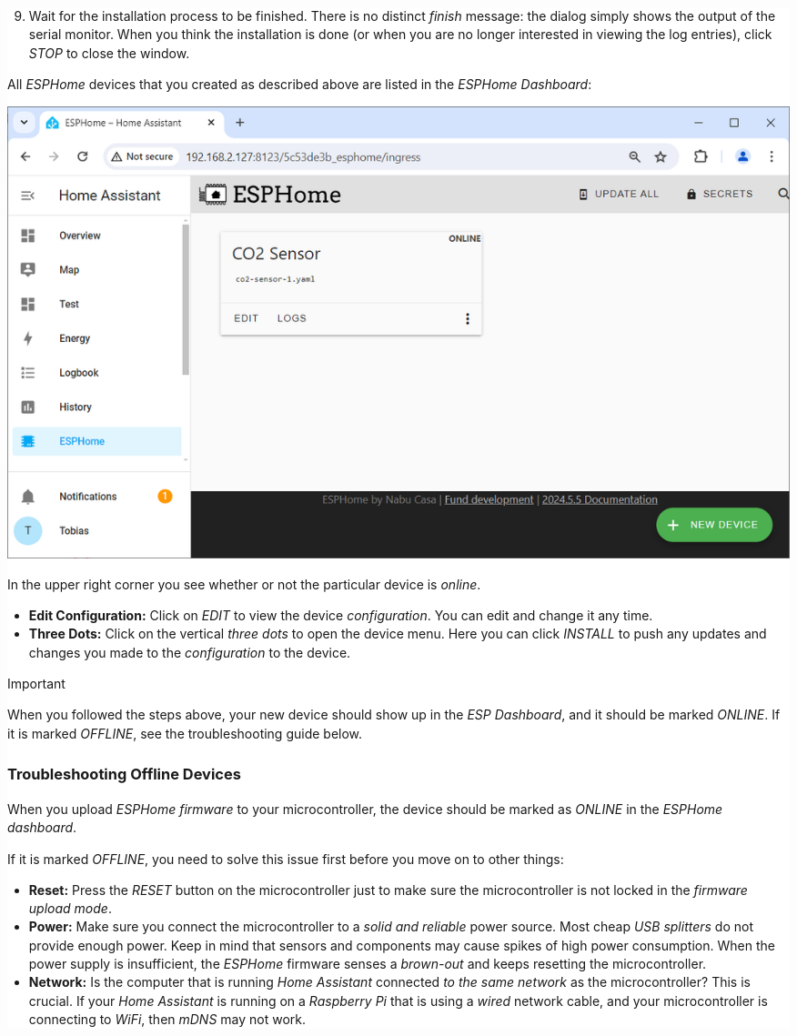 9. Wait for the installation process to be finished. There is no distinct *finish* message: the dialog simply shows the output of the serial monitor. When you think the installation is done (or when you are no longer interested in viewing the log entries), click *STOP* to close the window.


All *ESPHome* devices that you created as described above are listed in the *ESPHome Dashboard*:

<img src="images/rasp_sensor_online.png" width="100%" height="100%" />

In the upper right corner you see whether or not the particular device is *online*. 

* **Edit Configuration:** Click on *EDIT* to view the device *configuration*. You can edit and change it any time.
* **Three Dots:** Click on the vertical *three dots* to open the device menu. Here you can click *INSTALL* to push any updates and changes you made to the *configuration* to the device.

> [!IMPORTANT]
> When you followed the steps above, your new device should show up in the *ESP Dashboard*, and it should be marked *ONLINE*. If it is marked *OFFLINE*, see the troubleshooting guide below.    

### Troubleshooting Offline Devices
When you upload *ESPHome firmware* to your microcontroller, the device should be marked as *ONLINE* in the *ESPHome dashboard*.

If it is marked *OFFLINE*, you need to solve this issue first before you move on to other things:

* **Reset:** Press the *RESET* button on the microcontroller just to make sure the microcontroller is not locked in the *firmware upload mode*.   
* **Power:** Make sure you connect the microcontroller to a *solid and reliable* power source. Most cheap *USB splitters* do not provide enough power. Keep in mind that sensors and components may cause spikes of high power consumption. When the power supply is insufficient, the *ESPHome* firmware senses a *brown-out* and keeps resetting the microcontroller.   
* **Network:** Is the computer that is running *Home Assistant* connected *to the same network* as the microcontroller? This is crucial. If your *Home Assistant* is running on a *Raspberry Pi* that is using a *wired* network cable, and your microcontroller is connecting to *WiFi*, then *mDNS* may not work. 
